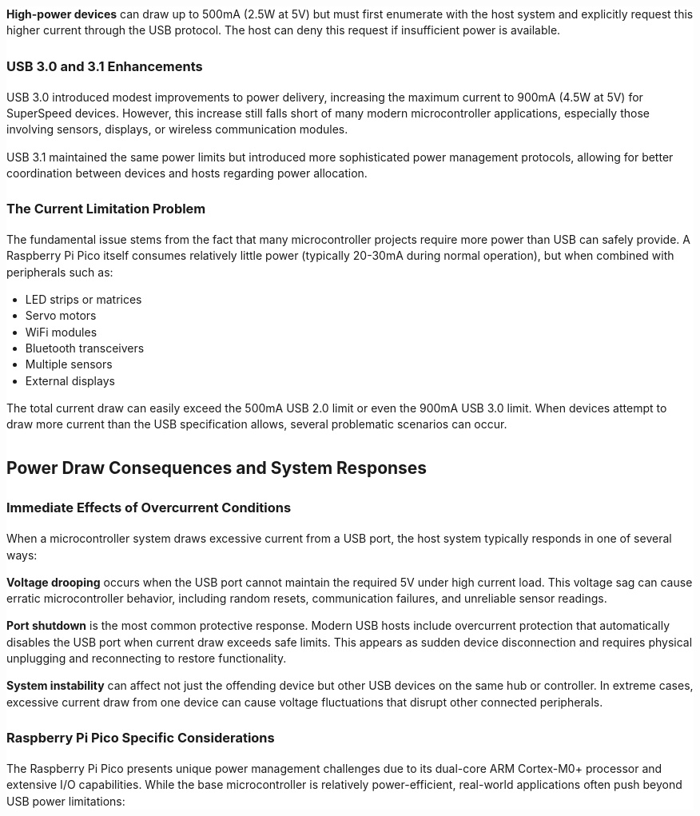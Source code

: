 **High-power devices** can draw up to 500mA (2.5W at 5V) but must first enumerate with the host system and explicitly request this higher current through the USB protocol. The host can deny this request if insufficient power is available.

### USB 3.0 and 3.1 Enhancements

USB 3.0 introduced modest improvements to power delivery, increasing the maximum current to 900mA (4.5W at 5V) for SuperSpeed devices. However, this increase still falls short of many modern microcontroller applications, especially those involving sensors, displays, or wireless communication modules.

USB 3.1 maintained the same power limits but introduced more sophisticated power management protocols, allowing for better coordination between devices and hosts regarding power allocation.

### The Current Limitation Problem

The fundamental issue stems from the fact that many microcontroller projects require more power than USB can safely provide. A Raspberry Pi Pico itself consumes relatively little power (typically 20-30mA during normal operation), but when combined with peripherals such as:

- LED strips or matrices
- Servo motors
- WiFi modules
- Bluetooth transceivers
- Multiple sensors
- External displays

The total current draw can easily exceed the 500mA USB 2.0 limit or even the 900mA USB 3.0 limit. When devices attempt to draw more current than the USB specification allows, several problematic scenarios can occur.

## Power Draw Consequences and System Responses

### Immediate Effects of Overcurrent Conditions

When a microcontroller system draws excessive current from a USB port, the host system typically responds in one of several ways:

**Voltage drooping** occurs when the USB port cannot maintain the required 5V under high current load. This voltage sag can cause erratic microcontroller behavior, including random resets, communication failures, and unreliable sensor readings.

**Port shutdown** is the most common protective response. Modern USB hosts include overcurrent protection that automatically disables the USB port when current draw exceeds safe limits. This appears as sudden device disconnection and requires physical unplugging and reconnecting to restore functionality.

**System instability** can affect not just the offending device but other USB devices on the same hub or controller. In extreme cases, excessive current draw from one device can cause voltage fluctuations that disrupt other connected peripherals.

### Raspberry Pi Pico Specific Considerations

The Raspberry Pi Pico presents unique power management challenges due to its dual-core ARM Cortex-M0+ processor and extensive I/O capabilities. While the base microcontroller is relatively power-efficient, real-world applications often push beyond USB power limitations:
